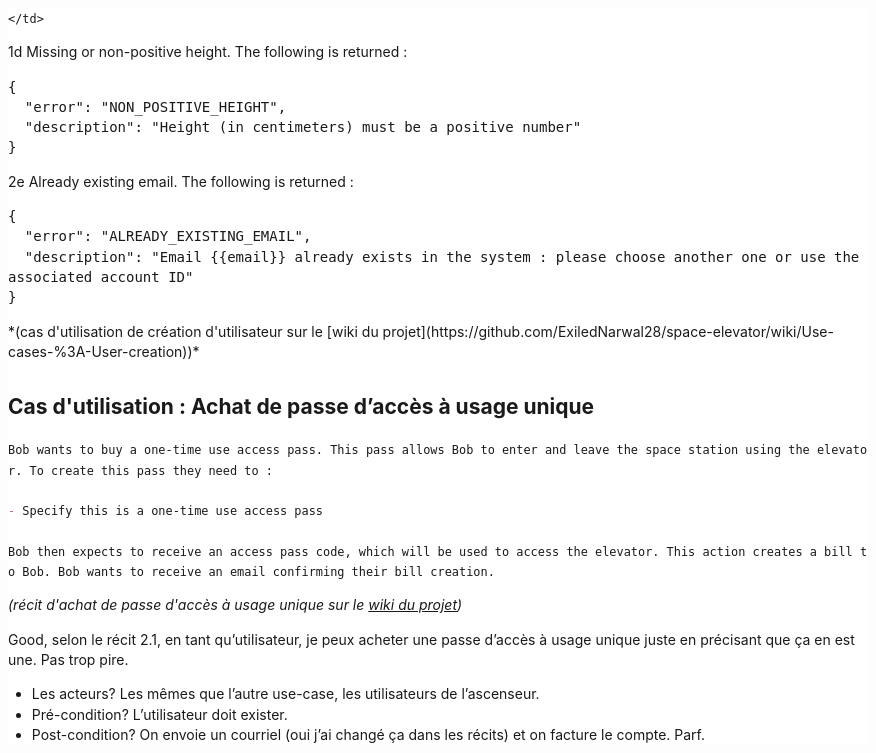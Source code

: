     </td>
  </tr>
  <tr>
    <td></td>
    <td>1d</td>
    <td>
      Missing or non-positive height. The following is returned : 
<pre lang=json>
{
  "error": "NON_POSITIVE_HEIGHT",
  "description": "Height (in centimeters) must be a positive number"
}
</pre>
    </td>
  </tr>
  <tr>
    <td></td>
    <td>2e</td>
    <td>
      Already existing email. The following is returned : 
<pre lang=json>
{
  "error": "ALREADY_EXISTING_EMAIL",
  "description": "Email {{email}} already exists in the system : please choose another one or use the associated account ID"
}
</pre>
    </td>
  </tr>
</table>
*(cas d'utilisation de création d'utilisateur sur le [wiki du projet](https://github.com/ExiledNarwal28/space-elevator/wiki/Use-cases-%3A-User-creation))*

## Cas d'utilisation : Achat de passe d’accès à usage unique

```markdown
Bob wants to buy a one-time use access pass. This pass allows Bob to enter and leave the space station using the elevator. To create this pass they need to :

- Specify this is a one-time use access pass

Bob then expects to receive an access pass code, which will be used to access the elevator. This action creates a bill to Bob. Bob wants to receive an email confirming their bill creation.
```
*(récit d'achat de passe d'accès à usage unique sur le [wiki du projet](https://github.com/ExiledNarwal28/space-elevator/wiki/Personas-and-stories))*

Good, selon le récit 2.1, en tant qu’utilisateur, je peux acheter une passe d’accès à usage unique juste en précisant que ça en est une. Pas trop pire.

 - Les acteurs? Les mêmes que l’autre use-case, les utilisateurs de l’ascenseur.
 - Pré-condition? L’utilisateur doit exister.
 - Post-condition? On envoie un courriel (oui j’ai changé ça dans les récits) et on facture le compte. Parf.
   